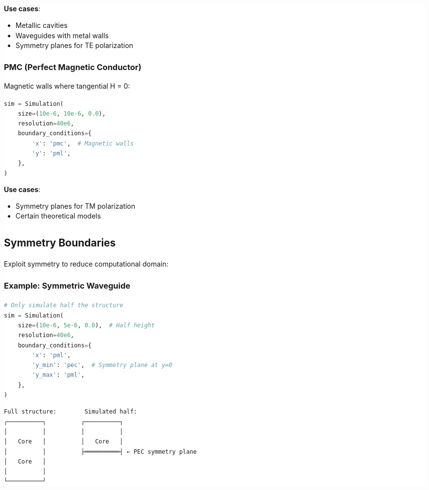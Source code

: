 **Use cases**:

- Metallic cavities
- Waveguides with metal walls
- Symmetry planes for TE polarization

### PMC (Perfect Magnetic Conductor)

Magnetic walls where tangential H = 0:

```python
sim = Simulation(
    size=(10e-6, 10e-6, 0.0),
    resolution=40e6,
    boundary_conditions={
        'x': 'pmc',  # Magnetic walls
        'y': 'pml',
    },
)
```

**Use cases**:

- Symmetry planes for TM polarization
- Certain theoretical models

## Symmetry Boundaries

Exploit symmetry to reduce computational domain:

### Example: Symmetric Waveguide

```python
# Only simulate half the structure
sim = Simulation(
    size=(10e-6, 5e-6, 0.0),  # Half height
    resolution=40e6,
    boundary_conditions={
        'x': 'pml',
        'y_min': 'pec',  # Symmetry plane at y=0
        'y_max': 'pml',
    },
)
```

```
Full structure:        Simulated half:
┌──────────┐          ┌──────────┐
│          │          │          │
│   Core   │          │   Core   │
│          │          ├══════════┤ ← PEC symmetry plane
│   Core   │
│          │
└──────────┘
```
